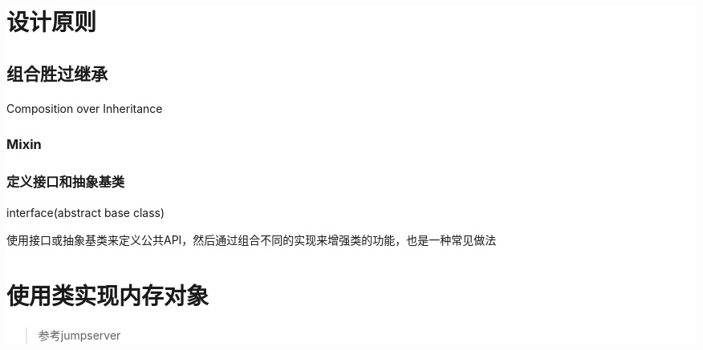 # 设计原则

## 组合胜过继承

Composition over Inheritance

### Mixin

### 定义接口和抽象基类

interface(abstract base class)

使用接口或抽象基类来定义公共API，然后通过组合不同的实现来增强类的功能，也是一种常见做法









# 使用类实现内存对象

> 参考jumpserver